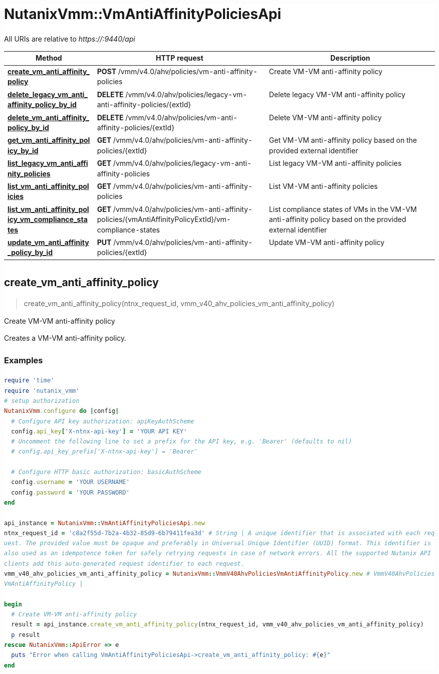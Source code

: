# NutanixVmm::VmAntiAffinityPoliciesApi

All URIs are relative to *https://:9440/api*

| Method | HTTP request | Description |
| ------ | ------------ | ----------- |
| [**create_vm_anti_affinity_policy**](VmAntiAffinityPoliciesApi.md#create_vm_anti_affinity_policy) | **POST** /vmm/v4.0/ahv/policies/vm-anti-affinity-policies | Create VM-VM anti-affinity policy |
| [**delete_legacy_vm_anti_affinity_policy_by_id**](VmAntiAffinityPoliciesApi.md#delete_legacy_vm_anti_affinity_policy_by_id) | **DELETE** /vmm/v4.0/ahv/policies/legacy-vm-anti-affinity-policies/{extId} | Delete legacy VM-VM anti-affinity policy |
| [**delete_vm_anti_affinity_policy_by_id**](VmAntiAffinityPoliciesApi.md#delete_vm_anti_affinity_policy_by_id) | **DELETE** /vmm/v4.0/ahv/policies/vm-anti-affinity-policies/{extId} | Delete VM-VM anti-affinity policy |
| [**get_vm_anti_affinity_policy_by_id**](VmAntiAffinityPoliciesApi.md#get_vm_anti_affinity_policy_by_id) | **GET** /vmm/v4.0/ahv/policies/vm-anti-affinity-policies/{extId} | Get VM-VM anti-affinity policy based on the provided external identifier |
| [**list_legacy_vm_anti_affinity_policies**](VmAntiAffinityPoliciesApi.md#list_legacy_vm_anti_affinity_policies) | **GET** /vmm/v4.0/ahv/policies/legacy-vm-anti-affinity-policies | List legacy VM-VM anti-affinity policies |
| [**list_vm_anti_affinity_policies**](VmAntiAffinityPoliciesApi.md#list_vm_anti_affinity_policies) | **GET** /vmm/v4.0/ahv/policies/vm-anti-affinity-policies | List VM-VM anti-affinity policies |
| [**list_vm_anti_affinity_policy_vm_compliance_states**](VmAntiAffinityPoliciesApi.md#list_vm_anti_affinity_policy_vm_compliance_states) | **GET** /vmm/v4.0/ahv/policies/vm-anti-affinity-policies/{vmAntiAffinityPolicyExtId}/vm-compliance-states | List compliance states of VMs in the VM-VM anti-affinity policy based on the provided external identifier |
| [**update_vm_anti_affinity_policy_by_id**](VmAntiAffinityPoliciesApi.md#update_vm_anti_affinity_policy_by_id) | **PUT** /vmm/v4.0/ahv/policies/vm-anti-affinity-policies/{extId} | Update VM-VM anti-affinity policy |


## create_vm_anti_affinity_policy

> <CreateVmAntiAffinityPolicy202Response> create_vm_anti_affinity_policy(ntnx_request_id, vmm_v40_ahv_policies_vm_anti_affinity_policy)

Create VM-VM anti-affinity policy

Creates a VM-VM anti-affinity policy.

### Examples

```ruby
require 'time'
require 'nutanix_vmm'
# setup authorization
NutanixVmm.configure do |config|
  # Configure API key authorization: apiKeyAuthScheme
  config.api_key['X-ntnx-api-key'] = 'YOUR API KEY'
  # Uncomment the following line to set a prefix for the API key, e.g. 'Bearer' (defaults to nil)
  # config.api_key_prefix['X-ntnx-api-key'] = 'Bearer'

  # Configure HTTP basic authorization: basicAuthScheme
  config.username = 'YOUR USERNAME'
  config.password = 'YOUR PASSWORD'
end

api_instance = NutanixVmm::VmAntiAffinityPoliciesApi.new
ntnx_request_id = 'c8a2f55d-7b2a-4b32-85d9-6b79411fea3d' # String | A unique identifier that is associated with each request. The provided value must be opaque and preferably in Universal Unique Identifier (UUID) format. This identifier is also used as an idempotence token for safely retrying requests in case of network errors. All the supported Nutanix API clients add this auto-generated request identifier to each request. 
vmm_v40_ahv_policies_vm_anti_affinity_policy = NutanixVmm::VmmV40AhvPoliciesVmAntiAffinityPolicy.new # VmmV40AhvPoliciesVmAntiAffinityPolicy | 

begin
  # Create VM-VM anti-affinity policy
  result = api_instance.create_vm_anti_affinity_policy(ntnx_request_id, vmm_v40_ahv_policies_vm_anti_affinity_policy)
  p result
rescue NutanixVmm::ApiError => e
  puts "Error when calling VmAntiAffinityPoliciesApi->create_vm_anti_affinity_policy: #{e}"
end
```